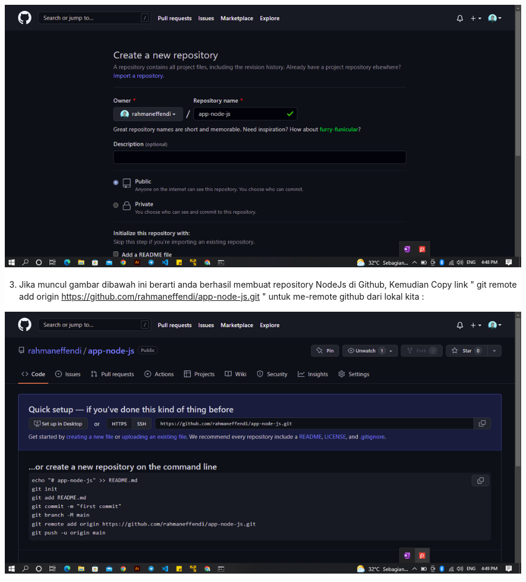 ![Img 1](assets/10.png)

3. Jika muncul gambar dibawah ini berarti anda berhasil membuat repository NodeJs di Github, Kemudian Copy link " git remote add origin https://github.com/rahmaneffendi/app-node-js.git " untuk me-remote github dari lokal kita : 

![Img 1](assets/11.png)
